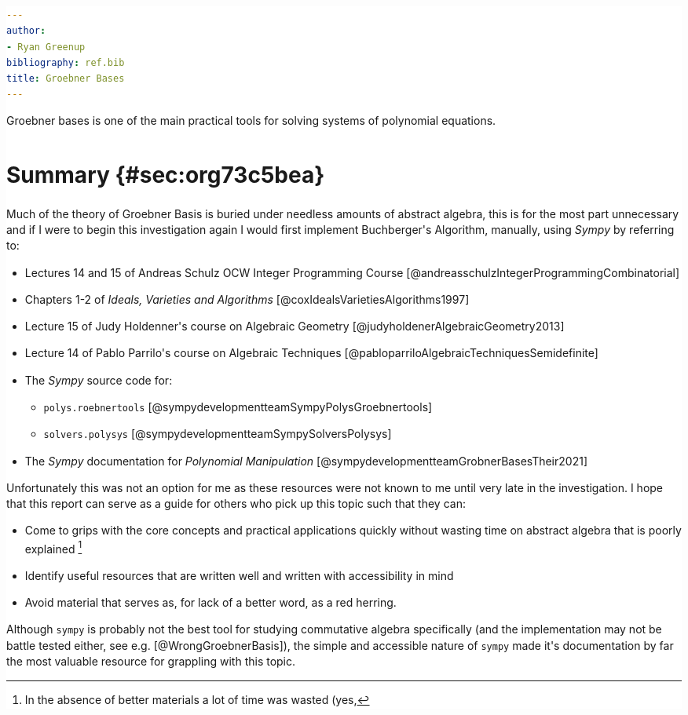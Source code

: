 ```yaml
---
author:
- Ryan Greenup
bibliography: ref.bib
title: Groebner Bases
---
```


Groebner bases is one of the main practical tools for solving systems of
polynomial equations.

# Summary {#sec:org73c5bea}

Much of the theory of Groebner Basis is buried under needless amounts of
abstract algebra, this is for the most part unnecessary and if I were to
begin this investigation again I would first implement Buchberger's
Algorithm, manually, using *Sympy* by referring to:

-   Lectures 14 and 15 of Andreas Schulz OCW Integer Programming Course
    [@andreasschulzIntegerProgrammingCombinatorial]

-   Chapters 1-2 of *Ideals, Varieties and Algorithms*
    [@coxIdealsVarietiesAlgorithms1997]

-   Lecture 15 of Judy Holdenner's course on Algebraic Geometry
    [@judyholdenerAlgebraicGeometry2013]

-   Lecture 14 of Pablo Parrilo's course on Algebraic Techniques
    [@pabloparriloAlgebraicTechniquesSemidefinite]

-   The *Sympy* source code for:

    -   `polys.roebnertools`
        [@sympydevelopmentteamSympyPolysGroebnertools]

    -   `solvers.polysys` [@sympydevelopmentteamSympySolversPolysys]

-   The *Sympy* documentation for *Polynomial Manipulation*
    [@sympydevelopmentteamGrobnerBasesTheir2021]

Unfortunately this was not an option for me as these resources were not
known to me until very late in the investigation. I hope that this
report can serve as a guide for others who pick up this topic such that
they can:

-   Come to grips with the core concepts and practical applications
    quickly without wasting time on abstract algebra that is poorly
    explained [^1]

-   Identify useful resources that are written well and written with
    accessibility in mind

-   Avoid material that serves as, for lack of a better word, as a red
    herring.

Although `sympy` is probably not the best tool for studying commutative
algebra specifically (and the implementation may not be battle tested
either, see e.g. [@WrongGroebnerBasis]), the simple and accessible
nature of `sympy` made it's documentation by far the most valuable
resource for grappling with this topic.


[^1]: In the absence of better materials a lot of time was wasted (yes,
[^2]: This also lines up with `sympy`'s `LT()` function, beware not to
[^3]: It would also be sufficient to show that the $I$ is closed under
[^4]: Relevant because we need to decide on an ordering relation in
[^5]: although the element-wise product, $\odot$, would not present this
[^6]: See generally this [@19328] *Stack Exchange Discussion*.
[^7]: There are other algebraic structures that could be interesting,